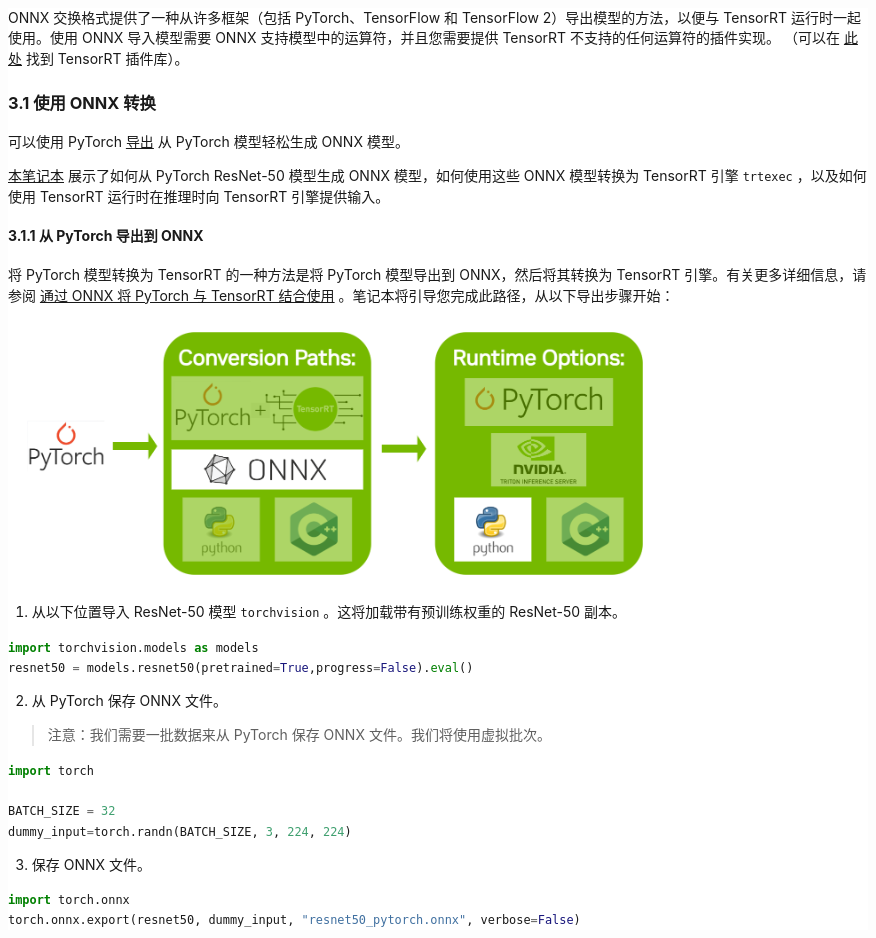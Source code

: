 ONNX 交换格式提供了一种从许多框架（包括 PyTorch、TensorFlow 和 TensorFlow 2）导出模型的方法，以便与 TensorRT 运行时一起使用。使用 ONNX 导入模型需要 ONNX 支持模型中的运算符，并且您需要提供 TensorRT 不支持的任何运算符的插件实现。 （可以在 [此处](https://github.com/NVIDIA/TensorRT/tree/main/plugin) 找到 TensorRT 插件库）。

### 3.1 使用 ONNX 转换

可以使用 PyTorch [导出](https://pytorch.org/tutorials/beginner/onnx/export_simple_model_to_onnx_tutorial.html) 从 PyTorch 模型轻松生成 ONNX 模型。

[本笔记本](https://github.com/NVIDIA/TensorRT/blob/HEAD/quickstart/IntroNotebooks/2.%20Using%20PyTorch%20through%20ONNX.ipynb) 展示了如何从 PyTorch ResNet-50 模型生成 ONNX 模型，如何使用这些 ONNX 模型转换为 TensorRT 引擎 `trtexec` ，以及如何使用 TensorRT 运行时在推理时向 TensorRT 引擎提供输入。

#### 3.1.1 从 PyTorch 导出到 ONNX

将 PyTorch 模型转换为 TensorRT 的一种方法是将 PyTorch 模型导出到 ONNX，然后将其转换为 TensorRT 引擎。有关更多详细信息，请参阅 [通过 ONNX 将 PyTorch 与 TensorRT 结合使用](https://github.com/NVIDIA/TensorRT/blob/HEAD/quickstart/IntroNotebooks/2.%20Using%20PyTorch%20through%20ONNX.ipynb) 。笔记本将引导您完成此路径，从以下导出步骤开始：

![Exporting ONNX from PyTorch](./assets/export-onnx-pytorch.png)

1. 从以下位置导入 ResNet-50 模型 `torchvision` 。这将加载带有预训练权重的 ResNet-50 副本。

```python
import torchvision.models as models
resnet50 = models.resnet50(pretrained=True,progress=False).eval()
```

2. 从 PyTorch 保存 ONNX 文件。

> 注意：我们需要一批数据来从 PyTorch 保存 ONNX 文件。我们将使用虚拟批次。

```python
import torch

BATCH_SIZE = 32
dummy_input=torch.randn(BATCH_SIZE, 3, 224, 224)
```

3. 保存 ONNX 文件。

```python
import torch.onnx
torch.onnx.export(resnet50, dummy_input, "resnet50_pytorch.onnx", verbose=False)
```
